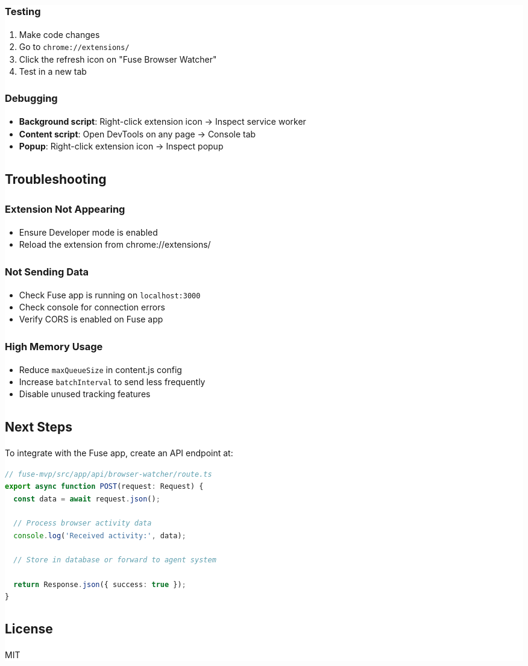 ### Testing

1. Make code changes
2. Go to `chrome://extensions/`
3. Click the refresh icon on "Fuse Browser Watcher"
4. Test in a new tab

### Debugging

- **Background script**: Right-click extension icon → Inspect service worker
- **Content script**: Open DevTools on any page → Console tab
- **Popup**: Right-click extension icon → Inspect popup

## Troubleshooting

### Extension Not Appearing
- Ensure Developer mode is enabled
- Reload the extension from chrome://extensions/

### Not Sending Data
- Check Fuse app is running on `localhost:3000`
- Check console for connection errors
- Verify CORS is enabled on Fuse app

### High Memory Usage
- Reduce `maxQueueSize` in content.js config
- Increase `batchInterval` to send less frequently
- Disable unused tracking features

## Next Steps

To integrate with the Fuse app, create an API endpoint at:

```typescript
// fuse-mvp/src/app/api/browser-watcher/route.ts
export async function POST(request: Request) {
  const data = await request.json();
  
  // Process browser activity data
  console.log('Received activity:', data);
  
  // Store in database or forward to agent system
  
  return Response.json({ success: true });
}
```

## License

MIT


